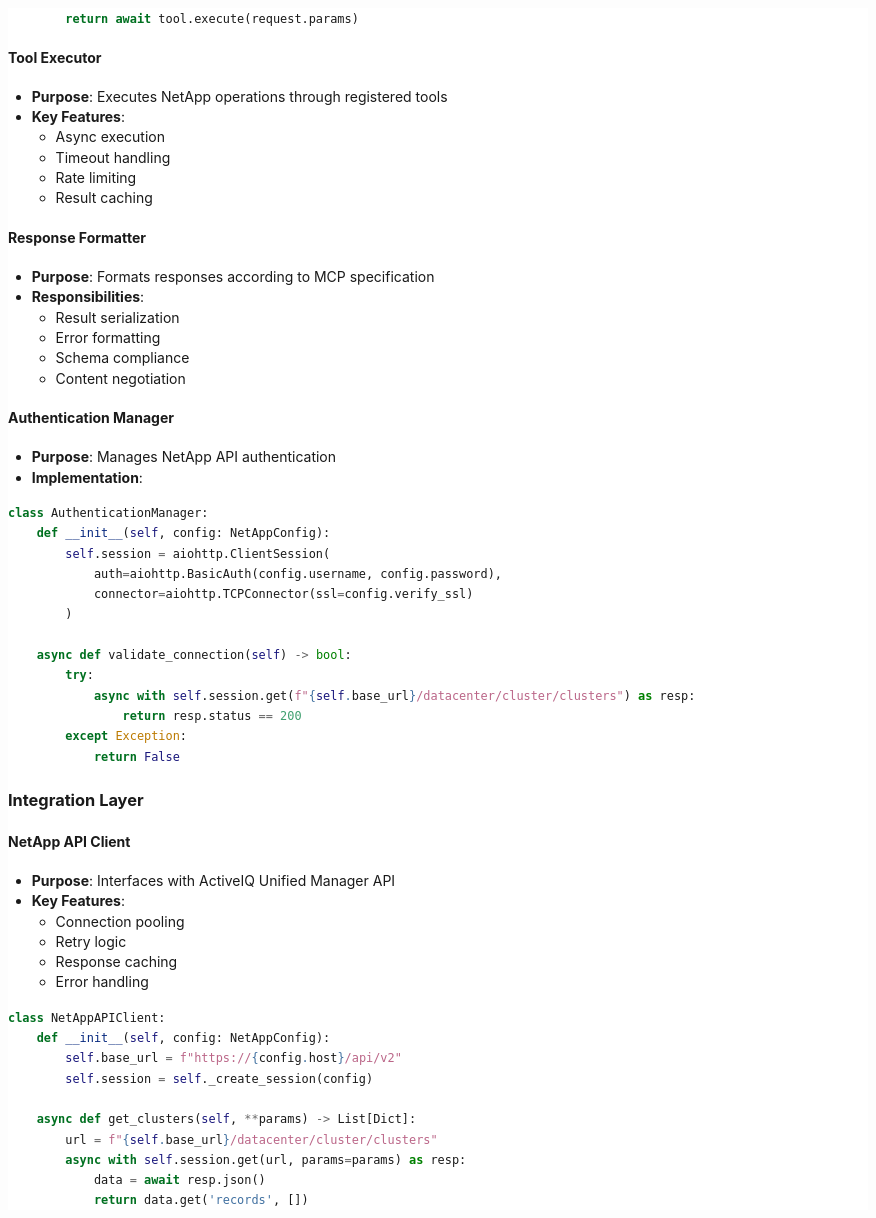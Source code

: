 ```python
        return await tool.execute(request.params)
```

#### Tool Executor
- **Purpose**: Executes NetApp operations through registered tools
- **Key Features**:
  - Async execution
  - Timeout handling
  - Rate limiting
  - Result caching

#### Response Formatter
- **Purpose**: Formats responses according to MCP specification
- **Responsibilities**:
  - Result serialization
  - Error formatting
  - Schema compliance
  - Content negotiation

#### Authentication Manager
- **Purpose**: Manages NetApp API authentication
- **Implementation**:
```python
class AuthenticationManager:
    def __init__(self, config: NetAppConfig):
        self.session = aiohttp.ClientSession(
            auth=aiohttp.BasicAuth(config.username, config.password),
            connector=aiohttp.TCPConnector(ssl=config.verify_ssl)
        )
        
    async def validate_connection(self) -> bool:
        try:
            async with self.session.get(f"{self.base_url}/datacenter/cluster/clusters") as resp:
                return resp.status == 200
        except Exception:
            return False
```

### Integration Layer

#### NetApp API Client
- **Purpose**: Interfaces with ActiveIQ Unified Manager API
- **Key Features**:
  - Connection pooling
  - Retry logic
  - Response caching
  - Error handling

```python
class NetAppAPIClient:
    def __init__(self, config: NetAppConfig):
        self.base_url = f"https://{config.host}/api/v2"
        self.session = self._create_session(config)
        
    async def get_clusters(self, **params) -> List[Dict]:
        url = f"{self.base_url}/datacenter/cluster/clusters"
        async with self.session.get(url, params=params) as resp:
            data = await resp.json()
            return data.get('records', [])
```
